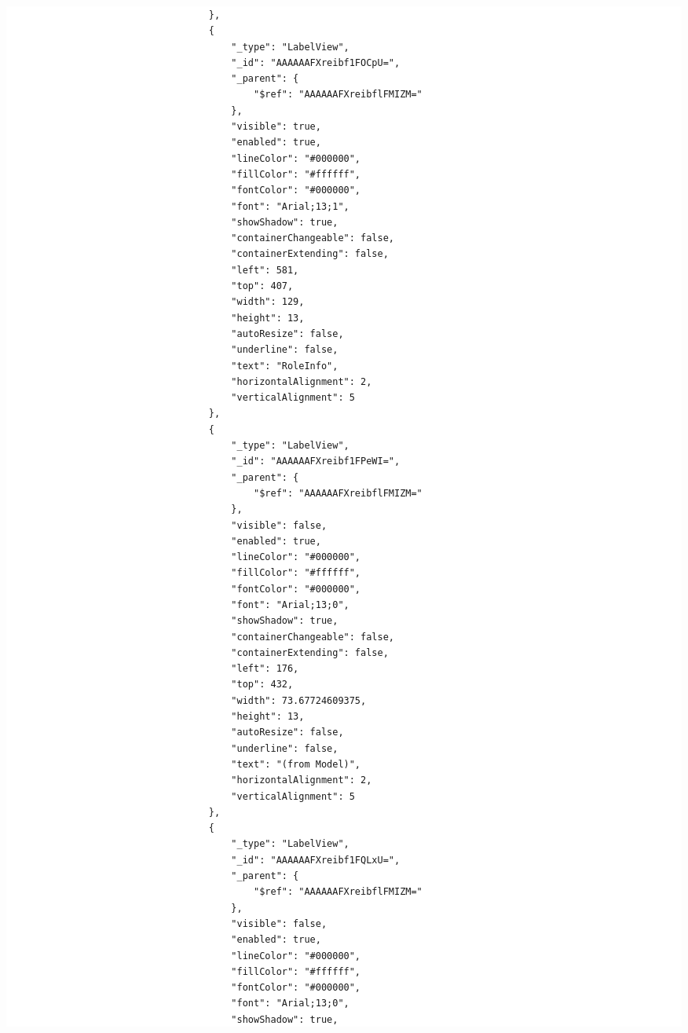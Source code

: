 										},
										{
											"_type": "LabelView",
											"_id": "AAAAAAFXreibf1FOCpU=",
											"_parent": {
												"$ref": "AAAAAAFXreibflFMIZM="
											},
											"visible": true,
											"enabled": true,
											"lineColor": "#000000",
											"fillColor": "#ffffff",
											"fontColor": "#000000",
											"font": "Arial;13;1",
											"showShadow": true,
											"containerChangeable": false,
											"containerExtending": false,
											"left": 581,
											"top": 407,
											"width": 129,
											"height": 13,
											"autoResize": false,
											"underline": false,
											"text": "RoleInfo",
											"horizontalAlignment": 2,
											"verticalAlignment": 5
										},
										{
											"_type": "LabelView",
											"_id": "AAAAAAFXreibf1FPeWI=",
											"_parent": {
												"$ref": "AAAAAAFXreibflFMIZM="
											},
											"visible": false,
											"enabled": true,
											"lineColor": "#000000",
											"fillColor": "#ffffff",
											"fontColor": "#000000",
											"font": "Arial;13;0",
											"showShadow": true,
											"containerChangeable": false,
											"containerExtending": false,
											"left": 176,
											"top": 432,
											"width": 73.67724609375,
											"height": 13,
											"autoResize": false,
											"underline": false,
											"text": "(from Model)",
											"horizontalAlignment": 2,
											"verticalAlignment": 5
										},
										{
											"_type": "LabelView",
											"_id": "AAAAAAFXreibf1FQLxU=",
											"_parent": {
												"$ref": "AAAAAAFXreibflFMIZM="
											},
											"visible": false,
											"enabled": true,
											"lineColor": "#000000",
											"fillColor": "#ffffff",
											"fontColor": "#000000",
											"font": "Arial;13;0",
											"showShadow": true,